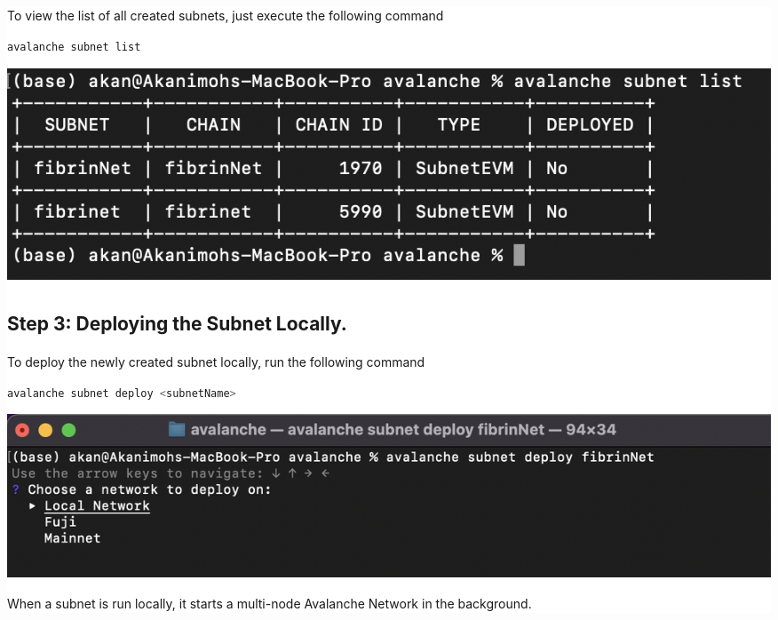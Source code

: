 To view the list of all created subnets, just execute the following command

```zsh
avalanche subnet list
```
![list](/images/9.png "list")


## Step 3: Deploying the Subnet Locally.

To deploy the newly created subnet locally, run the following command

```zsh
avalanche subnet deploy <subnetName>
```

![deploy](/images/10.png "deploy")

When a subnet is run locally, it starts a multi-node Avalanche Network in the background.
